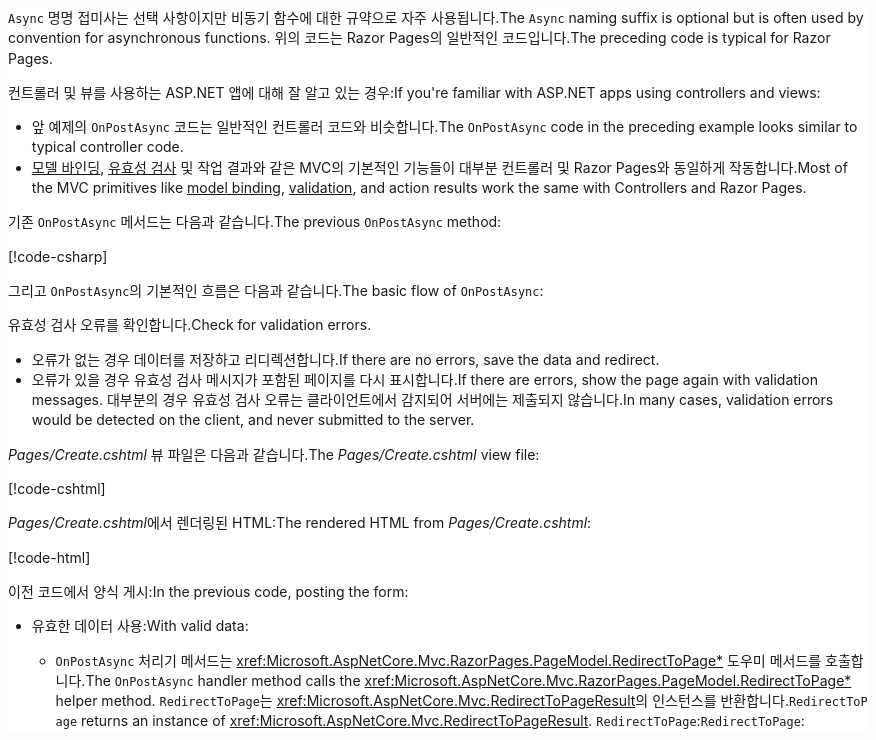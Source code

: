 <span data-ttu-id="09b6a-171">`Async` 명명 접미사는 선택 사항이지만 비동기 함수에 대한 규약으로 자주 사용됩니다.</span><span class="sxs-lookup"><span data-stu-id="09b6a-171">The `Async` naming suffix is optional but is often used by convention for asynchronous functions.</span></span> <span data-ttu-id="09b6a-172">위의 코드는 Razor Pages의 일반적인 코드입니다.</span><span class="sxs-lookup"><span data-stu-id="09b6a-172">The preceding code is typical for Razor Pages.</span></span>

<span data-ttu-id="09b6a-173">컨트롤러 및 뷰를 사용하는 ASP.NET 앱에 대해 잘 알고 있는 경우:</span><span class="sxs-lookup"><span data-stu-id="09b6a-173">If you're familiar with ASP.NET apps using controllers and views:</span></span>

* <span data-ttu-id="09b6a-174">앞 예제의 `OnPostAsync` 코드는 일반적인 컨트롤러 코드와 비슷합니다.</span><span class="sxs-lookup"><span data-stu-id="09b6a-174">The `OnPostAsync` code in the preceding example looks similar to typical controller code.</span></span>
* <span data-ttu-id="09b6a-175">[모델 바인딩](xref:mvc/models/model-binding), [유효성 검사](xref:mvc/models/validation) 및 작업 결과와 같은 MVC의 기본적인 기능들이 대부분 컨트롤러 및 Razor Pages와 동일하게 작동합니다.</span><span class="sxs-lookup"><span data-stu-id="09b6a-175">Most of the MVC primitives like [model binding](xref:mvc/models/model-binding), [validation](xref:mvc/models/validation), and action results work the same with Controllers and Razor Pages.</span></span> 

<span data-ttu-id="09b6a-176">기존 `OnPostAsync` 메서드는 다음과 같습니다.</span><span class="sxs-lookup"><span data-stu-id="09b6a-176">The previous `OnPostAsync` method:</span></span>

[!code-csharp[](index/3.0sample/RazorPagesContacts/Pages/Customers/Create.cshtml.cs?name=snippet_OnPostAsync)]

<span data-ttu-id="09b6a-177">그리고 `OnPostAsync`의 기본적인 흐름은 다음과 같습니다.</span><span class="sxs-lookup"><span data-stu-id="09b6a-177">The basic flow of `OnPostAsync`:</span></span>

<span data-ttu-id="09b6a-178">유효성 검사 오류를 확인합니다.</span><span class="sxs-lookup"><span data-stu-id="09b6a-178">Check for validation errors.</span></span>

* <span data-ttu-id="09b6a-179">오류가 없는 경우 데이터를 저장하고 리디렉션합니다.</span><span class="sxs-lookup"><span data-stu-id="09b6a-179">If there are no errors, save the data and redirect.</span></span>
* <span data-ttu-id="09b6a-180">오류가 있을 경우 유효성 검사 메시지가 포함된 페이지를 다시 표시합니다.</span><span class="sxs-lookup"><span data-stu-id="09b6a-180">If there are errors, show the page again with validation messages.</span></span> <span data-ttu-id="09b6a-181">대부분의 경우 유효성 검사 오류는 클라이언트에서 감지되어 서버에는 제출되지 않습니다.</span><span class="sxs-lookup"><span data-stu-id="09b6a-181">In many cases, validation errors would be detected on the client, and never submitted to the server.</span></span>

<span data-ttu-id="09b6a-182">*Pages/Create.cshtml* 뷰 파일은 다음과 같습니다.</span><span class="sxs-lookup"><span data-stu-id="09b6a-182">The *Pages/Create.cshtml* view file:</span></span>

[!code-cshtml[](index/3.0sample/RazorPagesContacts/Pages/Customers/Create.cshtml)]

<span data-ttu-id="09b6a-183">*Pages/Create.cshtml*에서 렌더링된 HTML:</span><span class="sxs-lookup"><span data-stu-id="09b6a-183">The rendered HTML from *Pages/Create.cshtml*:</span></span>

[!code-html[](index/3.0sample/RazorPagesContacts/Pages/Customers/Create4.html)]

<span data-ttu-id="09b6a-184">이전 코드에서 양식 게시:</span><span class="sxs-lookup"><span data-stu-id="09b6a-184">In the previous code, posting the form:</span></span>

* <span data-ttu-id="09b6a-185">유효한 데이터 사용:</span><span class="sxs-lookup"><span data-stu-id="09b6a-185">With valid data:</span></span>

  * <span data-ttu-id="09b6a-186">`OnPostAsync` 처리기 메서드는 <xref:Microsoft.AspNetCore.Mvc.RazorPages.PageModel.RedirectToPage*> 도우미 메서드를 호출합니다.</span><span class="sxs-lookup"><span data-stu-id="09b6a-186">The `OnPostAsync` handler method calls the <xref:Microsoft.AspNetCore.Mvc.RazorPages.PageModel.RedirectToPage*> helper method.</span></span> <span data-ttu-id="09b6a-187">`RedirectToPage`는 <xref:Microsoft.AspNetCore.Mvc.RedirectToPageResult>의 인스턴스를 반환합니다.</span><span class="sxs-lookup"><span data-stu-id="09b6a-187">`RedirectToPage` returns an instance of <xref:Microsoft.AspNetCore.Mvc.RedirectToPageResult>.</span></span> <span data-ttu-id="09b6a-188">`RedirectToPage`:</span><span class="sxs-lookup"><span data-stu-id="09b6a-188">`RedirectToPage`:</span></span>
